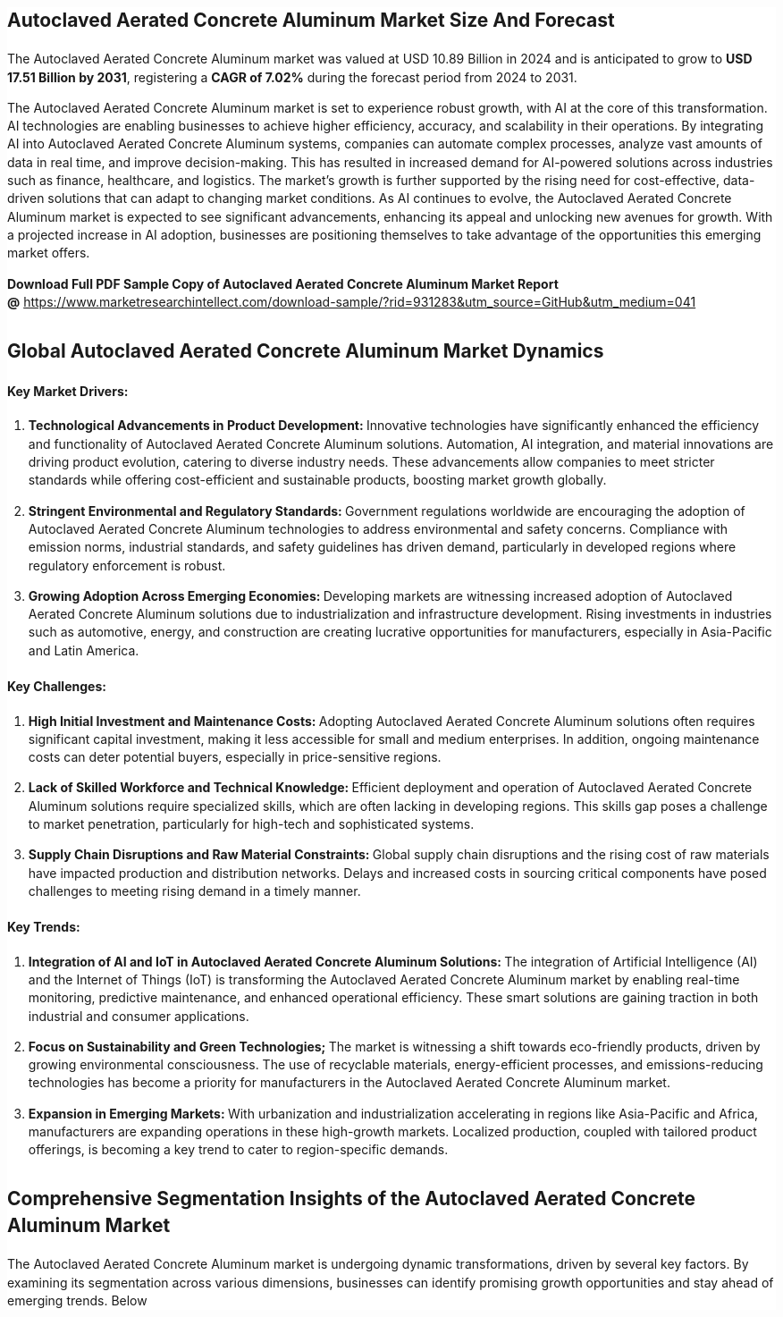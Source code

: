 <h2>Autoclaved Aerated Concrete Aluminum Market Size And Forecast</h2><p>The Autoclaved Aerated Concrete Aluminum market was valued at USD 10.89 Billion in 2024 and is anticipated to grow to <strong>USD 17.51 Billion by 2031</strong>, registering a <strong>CAGR of 7.02%</strong> during the forecast period from 2024 to 2031.</p><p>The Autoclaved Aerated Concrete Aluminum market is set to experience robust growth, with AI at the core of this transformation. AI technologies are enabling businesses to achieve higher efficiency, accuracy, and scalability in their operations. By integrating AI into Autoclaved Aerated Concrete Aluminum systems, companies can automate complex processes, analyze vast amounts of data in real time, and improve decision-making. This has resulted in increased demand for AI-powered solutions across industries such as finance, healthcare, and logistics. The market’s growth is further supported by the rising need for cost-effective, data-driven solutions that can adapt to changing market conditions. As AI continues to evolve, the Autoclaved Aerated Concrete Aluminum market is expected to see significant advancements, enhancing its appeal and unlocking new avenues for growth. With a projected increase in AI adoption, businesses are positioning themselves to take advantage of the opportunities this emerging market offers.</p><p><strong>Download Full PDF Sample Copy of Autoclaved Aerated Concrete Aluminum Market Report @</strong>&nbsp;<a href="https://www.marketresearchintellect.com/download-sample/?rid=931283&amp;utm_source=GitHub&amp;utm_medium=041">https://www.marketresearchintellect.com/download-sample/?rid=931283&amp;utm_source=GitHub&amp;utm_medium=041</a></p><h2>Global Autoclaved Aerated Concrete Aluminum Market Dynamics</h2><h4><strong>Key Market Drivers:</strong></h4><ol><li><p><strong>Technological Advancements in Product Development:&nbsp;</strong>Innovative technologies have significantly enhanced the efficiency and functionality of Autoclaved Aerated Concrete Aluminum solutions. Automation, AI integration, and material innovations are driving product evolution, catering to diverse industry needs. These advancements allow companies to meet stricter standards while offering cost-efficient and sustainable products, boosting market growth globally.</p></li><li><p><strong>Stringent Environmental and Regulatory Standards:&nbsp;</strong>Government regulations worldwide are encouraging the adoption of Autoclaved Aerated Concrete Aluminum technologies to address environmental and safety concerns. Compliance with emission norms, industrial standards, and safety guidelines has driven demand, particularly in developed regions where regulatory enforcement is robust.</p></li><li><p><strong>Growing Adoption Across Emerging Economies:&nbsp;</strong>Developing markets are witnessing increased adoption of Autoclaved Aerated Concrete Aluminum solutions due to industrialization and infrastructure development. Rising investments in industries such as automotive, energy, and construction are creating lucrative opportunities for manufacturers, especially in Asia-Pacific and Latin America.</p></li></ol><h4><strong>Key Challenges:</strong></h4><ol><li><p><strong>High Initial Investment and Maintenance Costs:&nbsp;</strong>Adopting Autoclaved Aerated Concrete Aluminum solutions often requires significant capital investment, making it less accessible for small and medium enterprises. In addition, ongoing maintenance costs can deter potential buyers, especially in price-sensitive regions.</p></li><li><p><strong>Lack of Skilled Workforce and Technical Knowledge:&nbsp;</strong>Efficient deployment and operation of Autoclaved Aerated Concrete Aluminum solutions require specialized skills, which are often lacking in developing regions. This skills gap poses a challenge to market penetration, particularly for high-tech and sophisticated systems.</p></li><li><p><strong>Supply Chain Disruptions and Raw Material Constraints:&nbsp;</strong>Global supply chain disruptions and the rising cost of raw materials have impacted production and distribution networks. Delays and increased costs in sourcing critical components have posed challenges to meeting rising demand in a timely manner.</p></li></ol><h4><strong>Key Trends:</strong></h4><ol><li><p><strong>Integration of AI and IoT in Autoclaved Aerated Concrete Aluminum Solutions:&nbsp;</strong>The integration of Artificial Intelligence (AI) and the Internet of Things (IoT) is transforming the Autoclaved Aerated Concrete Aluminum market by enabling real-time monitoring, predictive maintenance, and enhanced operational efficiency. These smart solutions are gaining traction in both industrial and consumer applications.</p></li><li><p><strong>Focus on Sustainability and Green Technologies;&nbsp;</strong>The market is witnessing a shift towards eco-friendly products, driven by growing environmental consciousness. The use of recyclable materials, energy-efficient processes, and emissions-reducing technologies has become a priority for manufacturers in the Autoclaved Aerated Concrete Aluminum market.</p></li><li><p><strong>Expansion in Emerging Markets:&nbsp;</strong>With urbanization and industrialization accelerating in regions like Asia-Pacific and Africa, manufacturers are expanding operations in these high-growth markets. Localized production, coupled with tailored product offerings, is becoming a key trend to cater to region-specific demands.</p></li></ol><div class="article-main__content" data-test-id="publishing-text-block"><h2>Comprehensive Segmentation Insights of the Autoclaved Aerated Concrete Aluminum Market</h2><p>The Autoclaved Aerated Concrete Aluminum market is undergoing dynamic transformations, driven by several key factors. By examining its segmentation across various dimensions, businesses can identify promising growth opportunities and stay ahead of emerging trends. Below